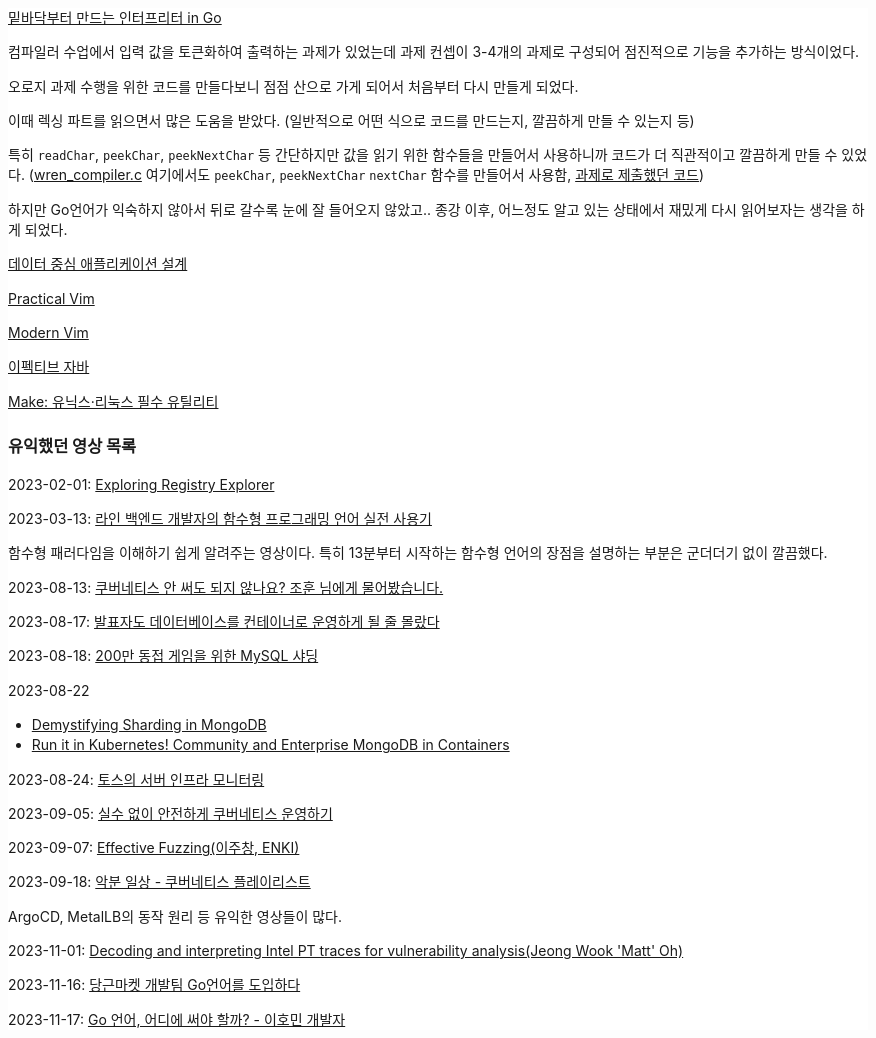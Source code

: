 <a href="https://www.yes24.com/Product/Goods/103157156">밑바닥부터 만드는 인터프리터 in Go</a>

컴파일러 수업에서 입력 값을 토큰화하여 출력하는 과제가 있었는데 과제 컨셉이 3-4개의 과제로 구성되어 점진적으로 기능을 추가하는 방식이었다.

오로지 과제 수행을 위한 코드를 만들다보니 점점 산으로 가게 되어서 처음부터 다시 만들게 되었다.

이때 렉싱 파트를 읽으면서 많은 도움을 받았다. (일반적으로 어떤 식으로 코드를 만드는지, 깔끔하게 만들 수 있는지 등)

특히 `readChar`, `peekChar`, `peekNextChar` 등 간단하지만 값을 읽기 위한 함수들을 만들어서 사용하니까 코드가 더 직관적이고 깔끔하게 만들 수 있었다. (<a href="https://github.com/wren-lang/wren/blob/main/src/vm/wren_compiler.c">wren_compiler.c</a> 여기에서도 `peekChar`, `peekNextChar` `nextChar` 함수를 만들어서 사용함, <a href="https://github.com/hyuunnn/compiler/tree/main/toy_lexer">과제로 제출했던 코드</a>)

하지만 Go언어가 익숙하지 않아서 뒤로 갈수록 눈에 잘 들어오지 않았고.. 종강 이후, 어느정도 알고 있는 상태에서 재밌게 다시 읽어보자는 생각을 하게 되었다.

<a href="https://www.yes24.com/Product/Goods/59566585">데이터 중심 애플리케이션 설계</a>

<a href="https://www.yes24.com/Product/Goods/36686205">Practical Vim</a>

<a href="https://www.amazon.com/Modern-Vim-Development-Environment-Neovim/dp/168050262X">Modern Vim</a>

<a href="https://www.yes24.com/Product/Goods/65551284">이펙티브 자바</a>

<a href="https://www.yes24.com/Product/Goods/277660">Make: 유닉스·리눅스 필수 유틸리티</a>

### 유익했던 영상 목록

2023-02-01: <a href="https://youtu.be/x5mUUYqnh00">Exploring Registry Explorer</a>

2023-03-13: <a href="https://youtu.be/H6JxxWL6bJI">라인 백엔드 개발자의 함수형 프로그래밍 언어 실전 사용기</a>

함수형 패러다임을 이해하기 쉽게 알려주는 영상이다. 특히 13분부터 시작하는 함수형 언어의 장점을 설명하는 부분은 군더더기 없이 깔끔했다.

2023-08-13: <a href="https://youtu.be/m-EmnMFRgeQ">쿠버네티스 안 써도 되지 않나요? 조훈 님에게 물어봤습니다.</a>

2023-08-17: <a href="https://youtu.be/zGKRoM4frXo">발표자도 데이터베이스를 컨테이너로 운영하게 될 줄 몰랐다</a>

2023-08-18: <a href="https://youtu.be/8Eb_n7JA1yA">200만 동접 게임을 위한 MySQL 샤딩</a>

2023-08-22
* <a href="https://youtu.be/8sk75-6W0ik">Demystifying Sharding in MongoDB</a>
* <a href="https://youtu.be/2Xszdg-4T6A">Run it in Kubernetes! Community and Enterprise MongoDB in Containers</a>

2023-08-24: <a href="https://youtu.be/rxurfKT2lD8">토스의 서버 인프라 모니터링</a>

2023-09-05: <a href="https://youtu.be/gF1wfTCDyI8">실수 없이 안전하게 쿠버네티스 운영하기</a>

2023-09-07: <a href="https://youtu.be/X32uWvED4PY">Effective Fuzzing(이주창, ENKI)</a>

2023-09-18: <a href="https://www.youtube.com/playlist?list=PL1mta2YyMpPXHc1U8XKQvkY4NzpKSwgb0">악분 일상 - 쿠버네티스 플레이리스트</a>

ArgoCD, MetalLB의 동작 원리 등 유익한 영상들이 많다.

2023-11-01: <a href="https://www.youtube.com/watch?v=VSGKiguixIo">Decoding and interpreting Intel PT traces for vulnerability analysis(Jeong Wook 'Matt' Oh)</a>

2023-11-16: <a href="https://youtu.be/mLIthm96u2Q">당근마켓 개발팀 Go언어를 도입하다</a>

2023-11-17: <a href="https://youtu.be/w55w82ZZVEI">Go 언어, 어디에 써야 할까? - 이호민 개발자</a>
